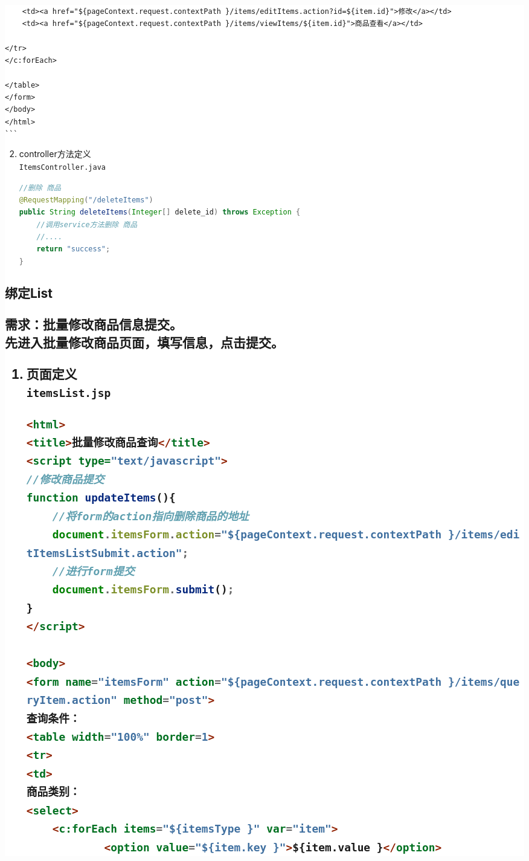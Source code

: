     	<td><a href="${pageContext.request.contextPath }/items/editItems.action?id=${item.id}">修改</a></td>
    	<td><a href="${pageContext.request.contextPath }/items/viewItems/${item.id}">商品查看</a></td>

    </tr>
    </c:forEach>

    </table>
    </form>
    </body>
    </html>
    ```

2. controller方法定义  
    `ItemsController.java`
    ```java
    //删除 商品
    @RequestMapping("/deleteItems")
    public String deleteItems(Integer[] delete_id) throws Exception {
        //调用service方法删除 商品
        //....
        return "success";
    }
    ```

## 绑定List<Object>
需求：批量修改商品信息提交。  
先进入批量修改商品页面，填写信息，点击提交。
1. 页面定义   
    `itemsList.jsp`
    ```html
    <html>
    <title>批量修改商品查询</title>
    <script type="text/javascript">
    //修改商品提交
    function updateItems(){
    	//将form的action指向删除商品的地址
    	document.itemsForm.action="${pageContext.request.contextPath }/items/editItemsListSubmit.action";
    	//进行form提交
    	document.itemsForm.submit();
    }
    </script>

    <body>
    <form name="itemsForm" action="${pageContext.request.contextPath }/items/queryItem.action" method="post">
    查询条件：
    <table width="100%" border=1>
    <tr>
    <td>
    商品类别：
    <select>
    	<c:forEach items="${itemsType }" var="item">
    			<option value="${item.key }">${item.value }</option>
